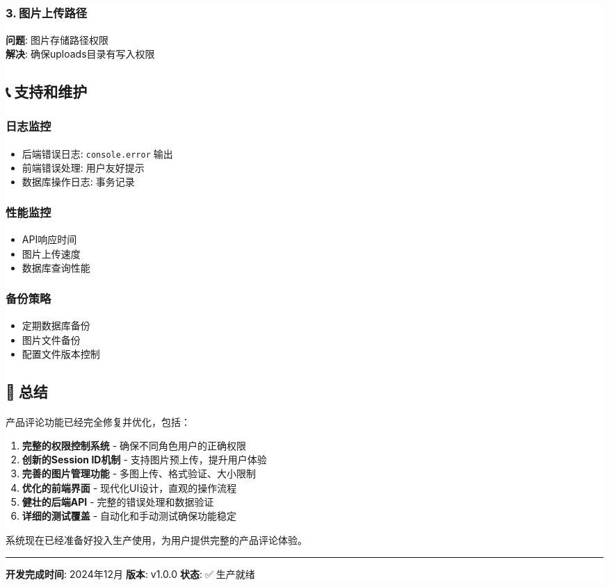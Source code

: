 ### 3. 图片上传路径
**问题**: 图片存储路径权限  
**解决**: 确保uploads目录有写入权限

## 📞 支持和维护

### 日志监控
- 后端错误日志: `console.error` 输出
- 前端错误处理: 用户友好提示
- 数据库操作日志: 事务记录

### 性能监控
- API响应时间
- 图片上传速度
- 数据库查询性能

### 备份策略
- 定期数据库备份
- 图片文件备份
- 配置文件版本控制

## 🎊 总结

产品评论功能已经完全修复并优化，包括：

1. **完整的权限控制系统** - 确保不同角色用户的正确权限
2. **创新的Session ID机制** - 支持图片预上传，提升用户体验
3. **完善的图片管理功能** - 多图上传、格式验证、大小限制
4. **优化的前端界面** - 现代化UI设计，直观的操作流程
5. **健壮的后端API** - 完整的错误处理和数据验证
6. **详细的测试覆盖** - 自动化和手动测试确保功能稳定

系统现在已经准备好投入生产使用，为用户提供完整的产品评论体验。

---

**开发完成时间**: 2024年12月
**版本**: v1.0.0
**状态**: ✅ 生产就绪